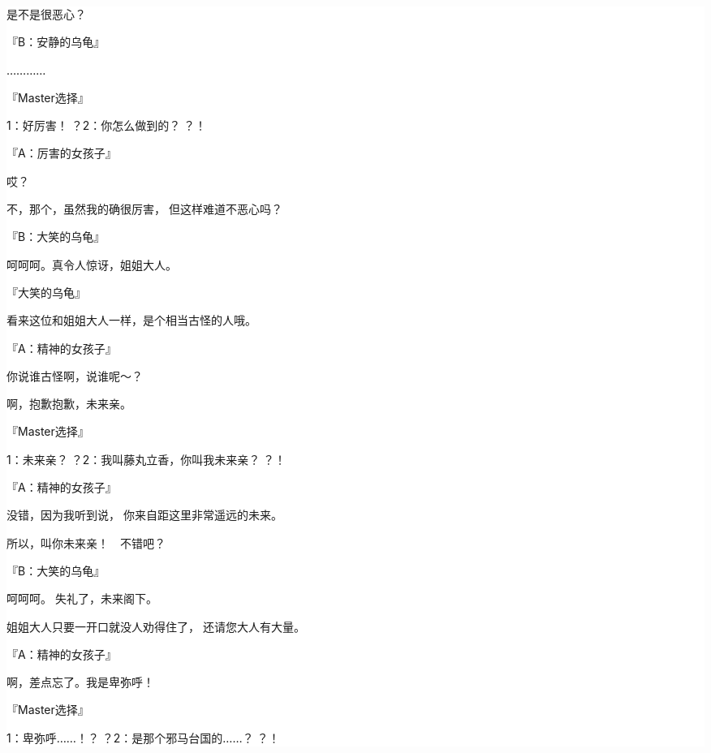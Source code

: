 是不是很恶心？

『B：安静的乌龟』

…………

『Master选择』

1：好厉害！
？2：你怎么做到的？
？！

『A：厉害的女孩子』

哎？

不，那个，虽然我的确很厉害，
但这样难道不恶心吗？

『B：大笑的乌龟』

呵呵呵。真令人惊讶，姐姐大人。

『大笑的乌龟』

看来这位和姐姐大人一样，是个相当古怪的人哦。

『A：精神的女孩子』

你说谁古怪啊，说谁呢～？

啊，抱歉抱歉，未来亲。

『Master选择』

1：未来亲？
？2：我叫藤丸立香，你叫我未来亲？
？！

『A：精神的女孩子』

没错，因为我听到说，
你来自距这里非常遥远的未来。

所以，叫你未来亲！　不错吧？

『B：大笑的乌龟』

呵呵呵。
失礼了，未来阁下。

姐姐大人只要一开口就没人劝得住了，
还请您大人有大量。

『A：精神的女孩子』

啊，差点忘了。我是卑弥呼！

『Master选择』

1：卑弥呼……！？
？2：是那个邪马台国的……？
？！
